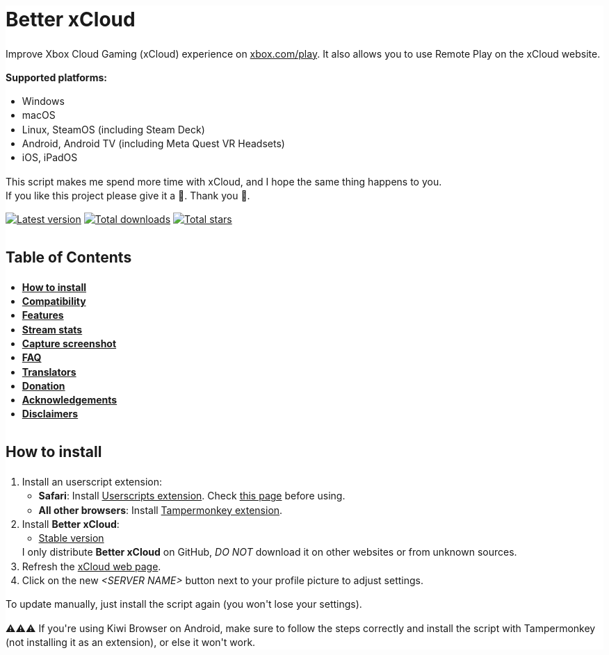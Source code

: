 # Better xCloud
Improve Xbox Cloud Gaming (xCloud) experience on [xbox.com/play](https://www.xbox.com/play). It also allows you to use Remote Play on the xCloud website.  

**Supported platforms:**  
- Windows
- macOS
- Linux, SteamOS (including Steam Deck)
- Android, Android TV (including Meta Quest VR Headsets)
- iOS, iPadOS

This script makes me spend more time with xCloud, and I hope the same thing happens to you.  
If you like this project please give it a 🌟. Thank you 🙏.

[![Latest version](https://img.shields.io/github/v/release/redphx/better-xcloud?label=latest)](https://github.com/redphx/better-xcloud/releases) 
[![Total downloads](https://img.shields.io/github/downloads/redphx/better-xcloud/total?color=%23e15f2c)](https://github.com/redphx/better-xcloud/releases) 
[![Total stars](https://img.shields.io/github/stars/redphx/better-xcloud?color=%23cca400)](https://github.com/redphx/better-xcloud/stargazers)  


## Table of Contents
- [**How to install**](#how-to-install)
- [**Compatibility**](#compatibility)
- [**Features**](#features)
- [**Stream stats**](#stream-stats)
- [**Capture screenshot**](#capture-screenshot)
- [**FAQ**](#faq)
- [**Translators**](#translators)
- [**Donation**](#donation)
- [**Acknowledgements**](#acknowledgements)
- [**Disclaimers**](#disclaimers)

## How to install
1. Install an userscript extension:
   - **Safari**: Install [Userscripts extension](https://apps.apple.com/us/app/userscripts/id1463298887). Check [this page](https://github.com/redphx/better-xcloud/wiki/Using-with-Safari) before using.
   - **All other browsers**: Install [Tampermonkey extension](https://www.tampermonkey.net/).  
3. Install **Better xCloud**:
    - [Stable version](https://github.com/redphx/better-xcloud/releases/latest/download/better-xcloud.user.js)
    <!-- - [Dev version](https://github.com/redphx/better-xcloud/raw/main/better-xcloud.user.js)-->  
    I only distribute **Better xCloud** on GitHub, *DO NOT* download it on other websites or from unknown sources.
4. Refresh the [xCloud web page](https://www.xbox.com/play/).
5. Click on the new *\<SERVER NAME\>* button next to your profile picture to adjust settings.

To update manually, just install the script again (you won't lose your settings).

⚠️⚠️⚠️ If you're using Kiwi Browser on Android, make sure to follow the steps correctly and install the script with Tampermonkey (not installing it as an extension), or else it won't work.
